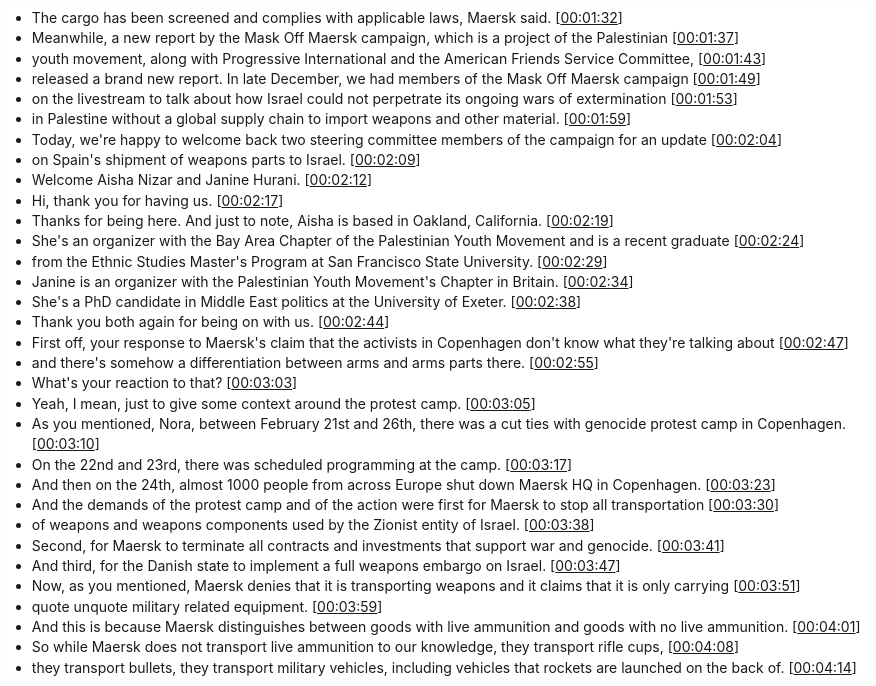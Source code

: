 *  The cargo has been screened and complies with applicable laws, Maersk said. [[00:01:32](https://www.youtube.com/watch?v=7vHyixlLWWk&t=92.61999999999999s)]
*  Meanwhile, a new report by the Mask Off Maersk campaign, which is a project of the Palestinian [[00:01:37](https://www.youtube.com/watch?v=7vHyixlLWWk&t=97.61999999999999s)]
*  youth movement, along with Progressive International and the American Friends Service Committee, [[00:01:43](https://www.youtube.com/watch?v=7vHyixlLWWk&t=103.61999999999999s)]
*  released a brand new report. In late December, we had members of the Mask Off Maersk campaign [[00:01:49](https://www.youtube.com/watch?v=7vHyixlLWWk&t=109.5s)]
*  on the livestream to talk about how Israel could not perpetrate its ongoing wars of extermination [[00:01:53](https://www.youtube.com/watch?v=7vHyixlLWWk&t=113.5s)]
*  in Palestine without a global supply chain to import weapons and other material. [[00:01:59](https://www.youtube.com/watch?v=7vHyixlLWWk&t=119.5s)]
*  Today, we're happy to welcome back two steering committee members of the campaign for an update [[00:02:04](https://www.youtube.com/watch?v=7vHyixlLWWk&t=124.5s)]
*  on Spain's shipment of weapons parts to Israel. [[00:02:09](https://www.youtube.com/watch?v=7vHyixlLWWk&t=129.5s)]
*  Welcome Aisha Nizar and Janine Hurani. [[00:02:12](https://www.youtube.com/watch?v=7vHyixlLWWk&t=132.5s)]
*  Hi, thank you for having us. [[00:02:17](https://www.youtube.com/watch?v=7vHyixlLWWk&t=137.38s)]
*  Thanks for being here. And just to note, Aisha is based in Oakland, California. [[00:02:19](https://www.youtube.com/watch?v=7vHyixlLWWk&t=139.38s)]
*  She's an organizer with the Bay Area Chapter of the Palestinian Youth Movement and is a recent graduate [[00:02:24](https://www.youtube.com/watch?v=7vHyixlLWWk&t=144.38s)]
*  from the Ethnic Studies Master's Program at San Francisco State University. [[00:02:29](https://www.youtube.com/watch?v=7vHyixlLWWk&t=149.38s)]
*  Janine is an organizer with the Palestinian Youth Movement's Chapter in Britain. [[00:02:34](https://www.youtube.com/watch?v=7vHyixlLWWk&t=154.38s)]
*  She's a PhD candidate in Middle East politics at the University of Exeter. [[00:02:38](https://www.youtube.com/watch?v=7vHyixlLWWk&t=158.38s)]
*  Thank you both again for being on with us. [[00:02:44](https://www.youtube.com/watch?v=7vHyixlLWWk&t=164.26s)]
*  First off, your response to Maersk's claim that the activists in Copenhagen don't know what they're talking about [[00:02:47](https://www.youtube.com/watch?v=7vHyixlLWWk&t=167.26s)]
*  and there's somehow a differentiation between arms and arms parts there. [[00:02:55](https://www.youtube.com/watch?v=7vHyixlLWWk&t=175.26s)]
*  What's your reaction to that? [[00:03:03](https://www.youtube.com/watch?v=7vHyixlLWWk&t=183.26s)]
*  Yeah, I mean, just to give some context around the protest camp. [[00:03:05](https://www.youtube.com/watch?v=7vHyixlLWWk&t=185.26s)]
*  As you mentioned, Nora, between February 21st and 26th, there was a cut ties with genocide protest camp in Copenhagen. [[00:03:10](https://www.youtube.com/watch?v=7vHyixlLWWk&t=190.14s)]
*  On the 22nd and 23rd, there was scheduled programming at the camp. [[00:03:17](https://www.youtube.com/watch?v=7vHyixlLWWk&t=197.14s)]
*  And then on the 24th, almost 1000 people from across Europe shut down Maersk HQ in Copenhagen. [[00:03:23](https://www.youtube.com/watch?v=7vHyixlLWWk&t=203.14s)]
*  And the demands of the protest camp and of the action were first for Maersk to stop all transportation [[00:03:30](https://www.youtube.com/watch?v=7vHyixlLWWk&t=210.14s)]
*  of weapons and weapons components used by the Zionist entity of Israel. [[00:03:38](https://www.youtube.com/watch?v=7vHyixlLWWk&t=218.01999999999998s)]
*  Second, for Maersk to terminate all contracts and investments that support war and genocide. [[00:03:41](https://www.youtube.com/watch?v=7vHyixlLWWk&t=221.01999999999998s)]
*  And third, for the Danish state to implement a full weapons embargo on Israel. [[00:03:47](https://www.youtube.com/watch?v=7vHyixlLWWk&t=227.01999999999998s)]
*  Now, as you mentioned, Maersk denies that it is transporting weapons and it claims that it is only carrying [[00:03:51](https://www.youtube.com/watch?v=7vHyixlLWWk&t=231.01999999999998s)]
*  quote unquote military related equipment. [[00:03:59](https://www.youtube.com/watch?v=7vHyixlLWWk&t=239.01999999999998s)]
*  And this is because Maersk distinguishes between goods with live ammunition and goods with no live ammunition. [[00:04:01](https://www.youtube.com/watch?v=7vHyixlLWWk&t=241.9s)]
*  So while Maersk does not transport live ammunition to our knowledge, they transport rifle cups, [[00:04:08](https://www.youtube.com/watch?v=7vHyixlLWWk&t=248.9s)]
*  they transport bullets, they transport military vehicles, including vehicles that rockets are launched on the back of. [[00:04:14](https://www.youtube.com/watch?v=7vHyixlLWWk&t=254.9s)]